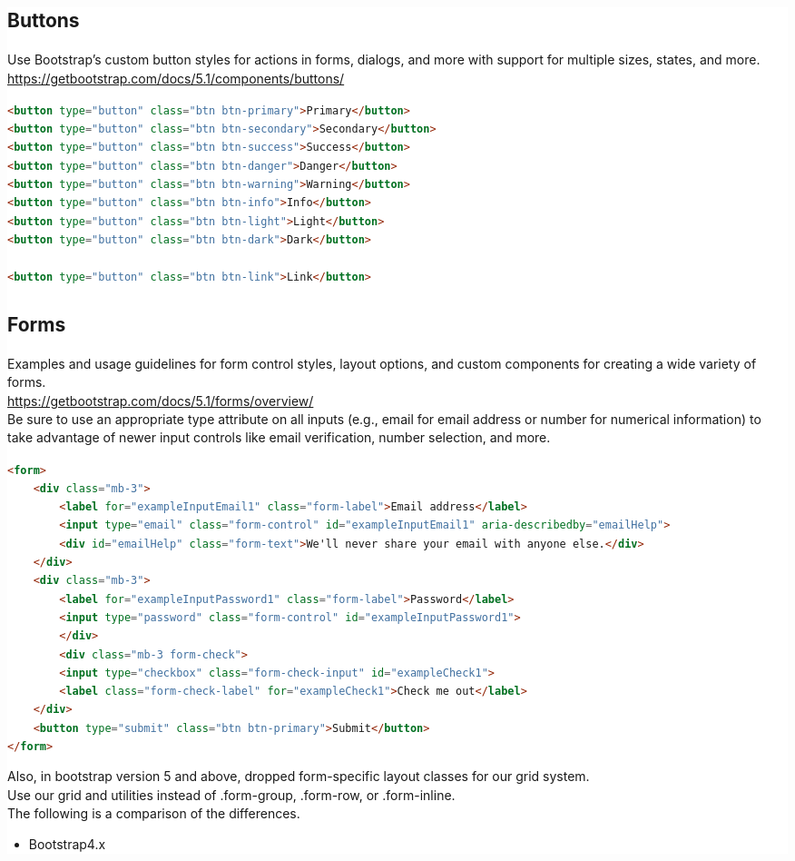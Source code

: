 ## Buttons

Use Bootstrap’s custom button styles for actions in forms, dialogs, and more with support for multiple sizes, states, and more.  
<https://getbootstrap.com/docs/5.1/components/buttons/>  

```html
<button type="button" class="btn btn-primary">Primary</button>
<button type="button" class="btn btn-secondary">Secondary</button>
<button type="button" class="btn btn-success">Success</button>
<button type="button" class="btn btn-danger">Danger</button>
<button type="button" class="btn btn-warning">Warning</button>
<button type="button" class="btn btn-info">Info</button>
<button type="button" class="btn btn-light">Light</button>
<button type="button" class="btn btn-dark">Dark</button>

<button type="button" class="btn btn-link">Link</button>
```

## Forms

Examples and usage guidelines for form control styles, layout options, and custom components for creating a wide variety of forms.  
<https://getbootstrap.com/docs/5.1/forms/overview/>  
Be sure to use an appropriate type attribute on all inputs (e.g., email for email address or number for numerical information) to take advantage of newer input controls like email verification, number selection, and more.

```html
<form>
	<div class="mb-3">
		<label for="exampleInputEmail1" class="form-label">Email address</label>
		<input type="email" class="form-control" id="exampleInputEmail1" aria-describedby="emailHelp">
		<div id="emailHelp" class="form-text">We'll never share your email with anyone else.</div>
	</div>
	<div class="mb-3">
		<label for="exampleInputPassword1" class="form-label">Password</label>
		<input type="password" class="form-control" id="exampleInputPassword1">
		</div>
		<div class="mb-3 form-check">
		<input type="checkbox" class="form-check-input" id="exampleCheck1">
		<label class="form-check-label" for="exampleCheck1">Check me out</label>
	</div>
	<button type="submit" class="btn btn-primary">Submit</button>
</form>
```

Also, in bootstrap version 5 and above, dropped form-specific layout classes for our grid system.  
Use our grid and utilities instead of .form-group, .form-row, or .form-inline.  
The following is a comparison of the differences.

- Bootstrap4.x
